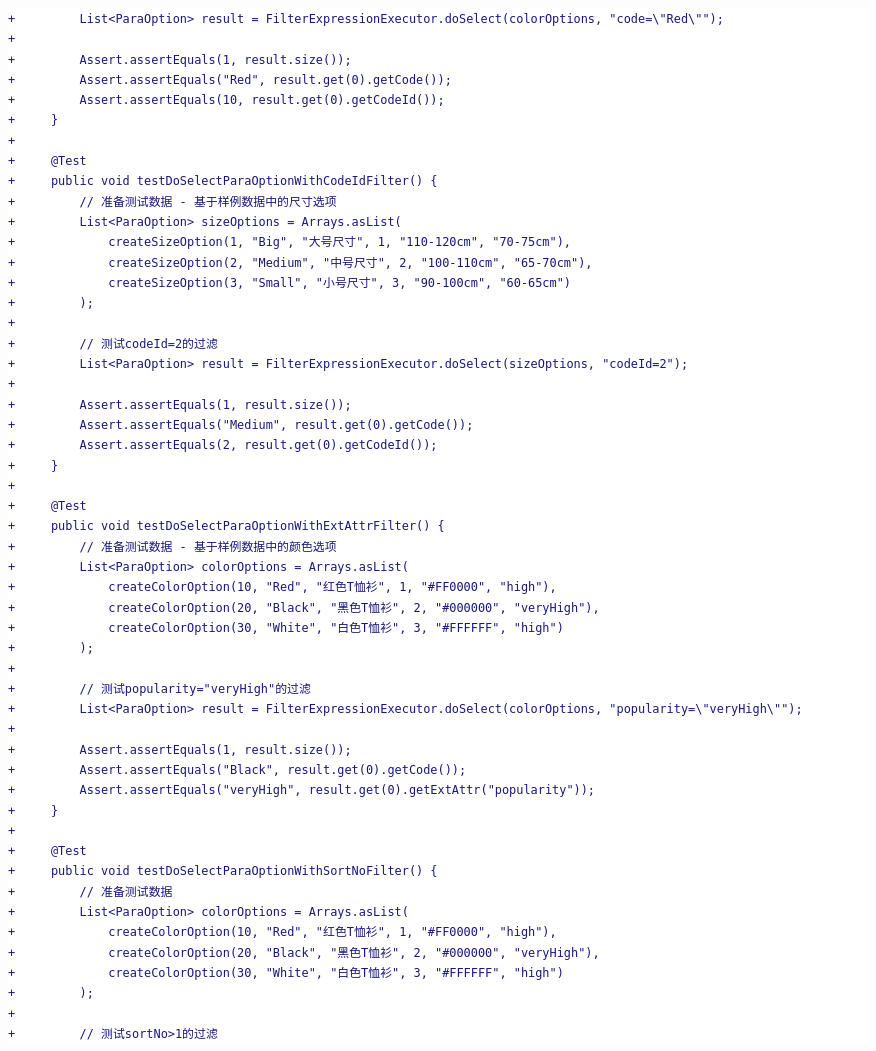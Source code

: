 ```diff
+         List<ParaOption> result = FilterExpressionExecutor.doSelect(colorOptions, "code=\"Red\"");
+         
+         Assert.assertEquals(1, result.size());
+         Assert.assertEquals("Red", result.get(0).getCode());
+         Assert.assertEquals(10, result.get(0).getCodeId());
+     }
+     
+     @Test
+     public void testDoSelectParaOptionWithCodeIdFilter() {
+         // 准备测试数据 - 基于样例数据中的尺寸选项
+         List<ParaOption> sizeOptions = Arrays.asList(
+             createSizeOption(1, "Big", "大号尺寸", 1, "110-120cm", "70-75cm"),
+             createSizeOption(2, "Medium", "中号尺寸", 2, "100-110cm", "65-70cm"),
+             createSizeOption(3, "Small", "小号尺寸", 3, "90-100cm", "60-65cm")
+         );
+         
+         // 测试codeId=2的过滤
+         List<ParaOption> result = FilterExpressionExecutor.doSelect(sizeOptions, "codeId=2");
+         
+         Assert.assertEquals(1, result.size());
+         Assert.assertEquals("Medium", result.get(0).getCode());
+         Assert.assertEquals(2, result.get(0).getCodeId());
+     }
+     
+     @Test
+     public void testDoSelectParaOptionWithExtAttrFilter() {
+         // 准备测试数据 - 基于样例数据中的颜色选项
+         List<ParaOption> colorOptions = Arrays.asList(
+             createColorOption(10, "Red", "红色T恤衫", 1, "#FF0000", "high"),
+             createColorOption(20, "Black", "黑色T恤衫", 2, "#000000", "veryHigh"),
+             createColorOption(30, "White", "白色T恤衫", 3, "#FFFFFF", "high")
+         );
+         
+         // 测试popularity="veryHigh"的过滤
+         List<ParaOption> result = FilterExpressionExecutor.doSelect(colorOptions, "popularity=\"veryHigh\"");
+         
+         Assert.assertEquals(1, result.size());
+         Assert.assertEquals("Black", result.get(0).getCode());
+         Assert.assertEquals("veryHigh", result.get(0).getExtAttr("popularity"));
+     }
+     
+     @Test
+     public void testDoSelectParaOptionWithSortNoFilter() {
+         // 准备测试数据
+         List<ParaOption> colorOptions = Arrays.asList(
+             createColorOption(10, "Red", "红色T恤衫", 1, "#FF0000", "high"),
+             createColorOption(20, "Black", "黑色T恤衫", 2, "#000000", "veryHigh"),
+             createColorOption(30, "White", "白色T恤衫", 3, "#FFFFFF", "high")
+         );
+         
+         // 测试sortNo>1的过滤
